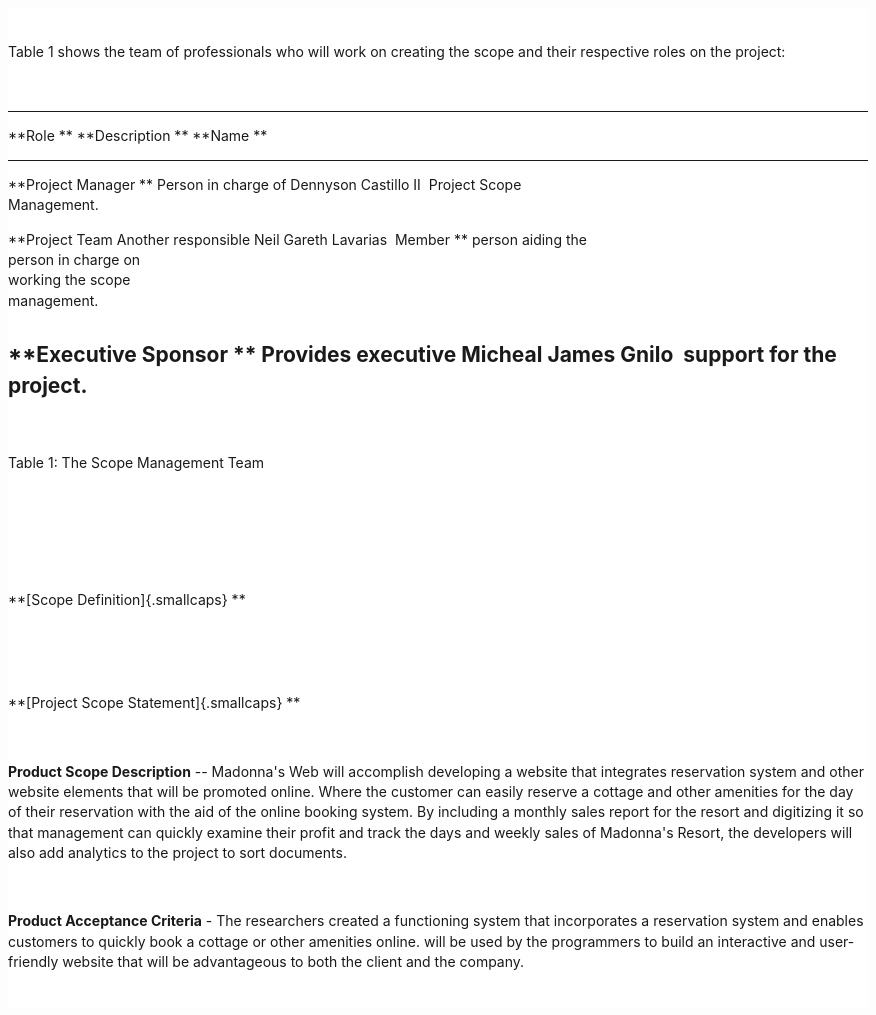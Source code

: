  

Table 1 shows the team of professionals who will work on creating the
scope and their respective roles on the project: 

 

  -----------------------------------------------------------------------
  **Role **               **Description **        **Name **
  ----------------------- ----------------------- -----------------------
  **Project Manager **    Person in charge of     Dennyson Castillo II 
                          Project Scope           
                          Management.             

  **Project Team          Another responsible     Neil Gareth Lavarias 
  Member **               person aiding the       
                          person in charge on     
                          working the scope       
                          management.             

  **Executive Sponsor **  Provides executive      Micheal James Gnilo 
                          support for the         
                          project.                
  -----------------------------------------------------------------------

 

Table 1: The Scope Management Team 

 

 

 

**[Scope Definition]{.smallcaps} **

 

 

**[Project Scope Statement]{.smallcaps} **

 

**Product Scope Description** -- Madonna\'s Web will accomplish
developing a website that integrates reservation system and other
website elements that will be promoted online. Where the customer can
easily reserve a cottage and other amenities for the day of their
reservation with the aid of the online booking system. By including a
monthly sales report for the resort and digitizing it so that management
can quickly examine their profit and track the days and weekly sales of
Madonna\'s Resort, the developers will also add analytics to the project
to sort documents. 

 

**Product Acceptance Criteria** - The researchers created a functioning
system that incorporates a reservation system and enables customers to
quickly book a cottage or other amenities online. will be used by the
programmers to build an interactive and user-friendly website that will
be advantageous to both the client and the company. 

 